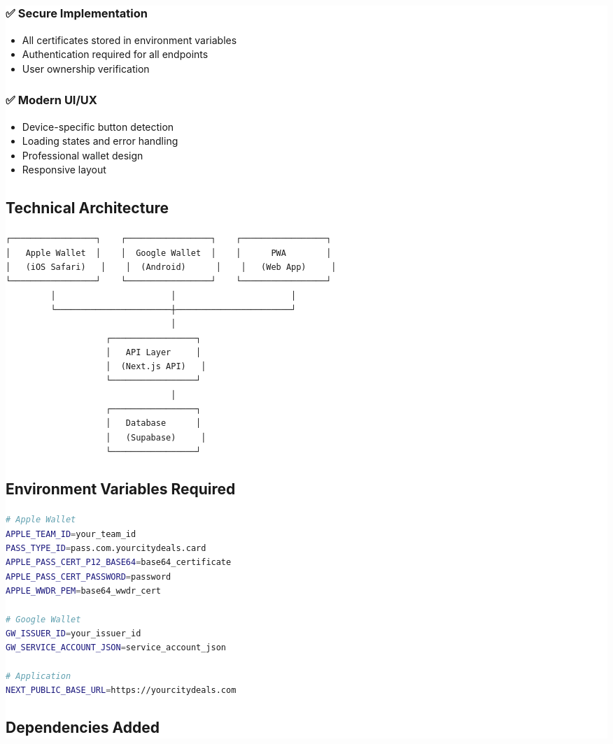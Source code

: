 ### ✅ Secure Implementation
- All certificates stored in environment variables
- Authentication required for all endpoints
- User ownership verification

### ✅ Modern UI/UX
- Device-specific button detection
- Loading states and error handling
- Professional wallet design
- Responsive layout

## Technical Architecture

```
┌─────────────────┐    ┌─────────────────┐    ┌─────────────────┐
│   Apple Wallet  │    │  Google Wallet  │    │      PWA        │
│   (iOS Safari)   │    │  (Android)      │    │   (Web App)     │
└─────────────────┘    └─────────────────┘    └─────────────────┘
         │                       │                       │
         └───────────────────────┼───────────────────────┘
                                 │
                    ┌─────────────────┐
                    │   API Layer     │
                    │  (Next.js API)   │
                    └─────────────────┘
                                 │
                    ┌─────────────────┐
                    │   Database      │
                    │   (Supabase)     │
                    └─────────────────┘
```

## Environment Variables Required

```bash
# Apple Wallet
APPLE_TEAM_ID=your_team_id
PASS_TYPE_ID=pass.com.yourcitydeals.card
APPLE_PASS_CERT_P12_BASE64=base64_certificate
APPLE_PASS_CERT_PASSWORD=password
APPLE_WWDR_PEM=base64_wwdr_cert

# Google Wallet
GW_ISSUER_ID=your_issuer_id
GW_SERVICE_ACCOUNT_JSON=service_account_json

# Application
NEXT_PUBLIC_BASE_URL=https://yourcitydeals.com
```

## Dependencies Added
